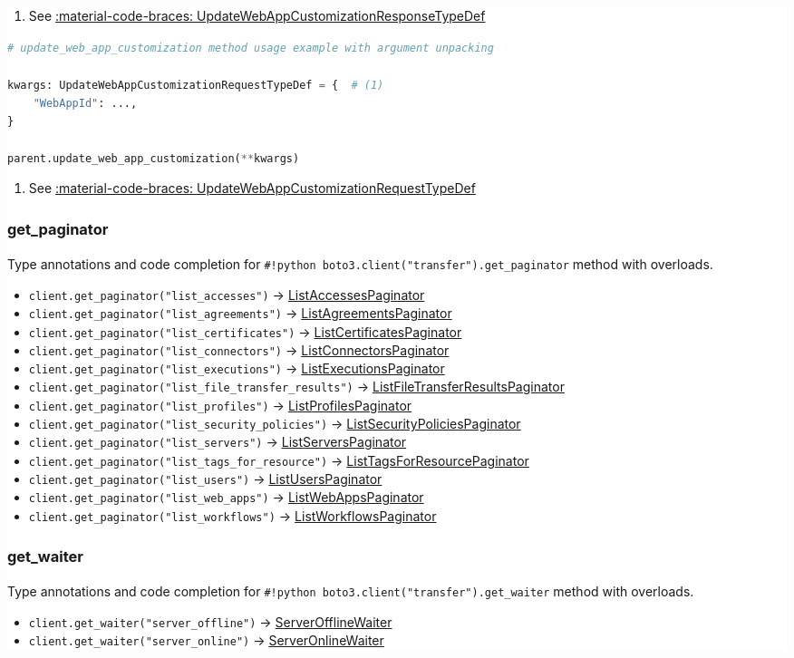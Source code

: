 1. See [:material-code-braces: UpdateWebAppCustomizationResponseTypeDef](./type_defs.md#updatewebappcustomizationresponsetypedef)


```python
# update_web_app_customization method usage example with argument unpacking

kwargs: UpdateWebAppCustomizationRequestTypeDef = {  # (1)
    "WebAppId": ...,
}

parent.update_web_app_customization(**kwargs)
```

1. See [:material-code-braces: UpdateWebAppCustomizationRequestTypeDef](./type_defs.md#updatewebappcustomizationrequesttypedef)



### get_paginator

Type annotations and code completion for `#!python boto3.client("transfer").get_paginator` method with overloads.

- `client.get_paginator("list_accesses")` -> [ListAccessesPaginator](./paginators.md#listaccessespaginator)
- `client.get_paginator("list_agreements")` -> [ListAgreementsPaginator](./paginators.md#listagreementspaginator)
- `client.get_paginator("list_certificates")` -> [ListCertificatesPaginator](./paginators.md#listcertificatespaginator)
- `client.get_paginator("list_connectors")` -> [ListConnectorsPaginator](./paginators.md#listconnectorspaginator)
- `client.get_paginator("list_executions")` -> [ListExecutionsPaginator](./paginators.md#listexecutionspaginator)
- `client.get_paginator("list_file_transfer_results")` -> [ListFileTransferResultsPaginator](./paginators.md#listfiletransferresultspaginator)
- `client.get_paginator("list_profiles")` -> [ListProfilesPaginator](./paginators.md#listprofilespaginator)
- `client.get_paginator("list_security_policies")` -> [ListSecurityPoliciesPaginator](./paginators.md#listsecuritypoliciespaginator)
- `client.get_paginator("list_servers")` -> [ListServersPaginator](./paginators.md#listserverspaginator)
- `client.get_paginator("list_tags_for_resource")` -> [ListTagsForResourcePaginator](./paginators.md#listtagsforresourcepaginator)
- `client.get_paginator("list_users")` -> [ListUsersPaginator](./paginators.md#listuserspaginator)
- `client.get_paginator("list_web_apps")` -> [ListWebAppsPaginator](./paginators.md#listwebappspaginator)
- `client.get_paginator("list_workflows")` -> [ListWorkflowsPaginator](./paginators.md#listworkflowspaginator)




### get_waiter

Type annotations and code completion for `#!python boto3.client("transfer").get_waiter` method with overloads.

- `client.get_waiter("server_offline")` -> [ServerOfflineWaiter](./waiters.md#serverofflinewaiter)
- `client.get_waiter("server_online")` -> [ServerOnlineWaiter](./waiters.md#serveronlinewaiter)

